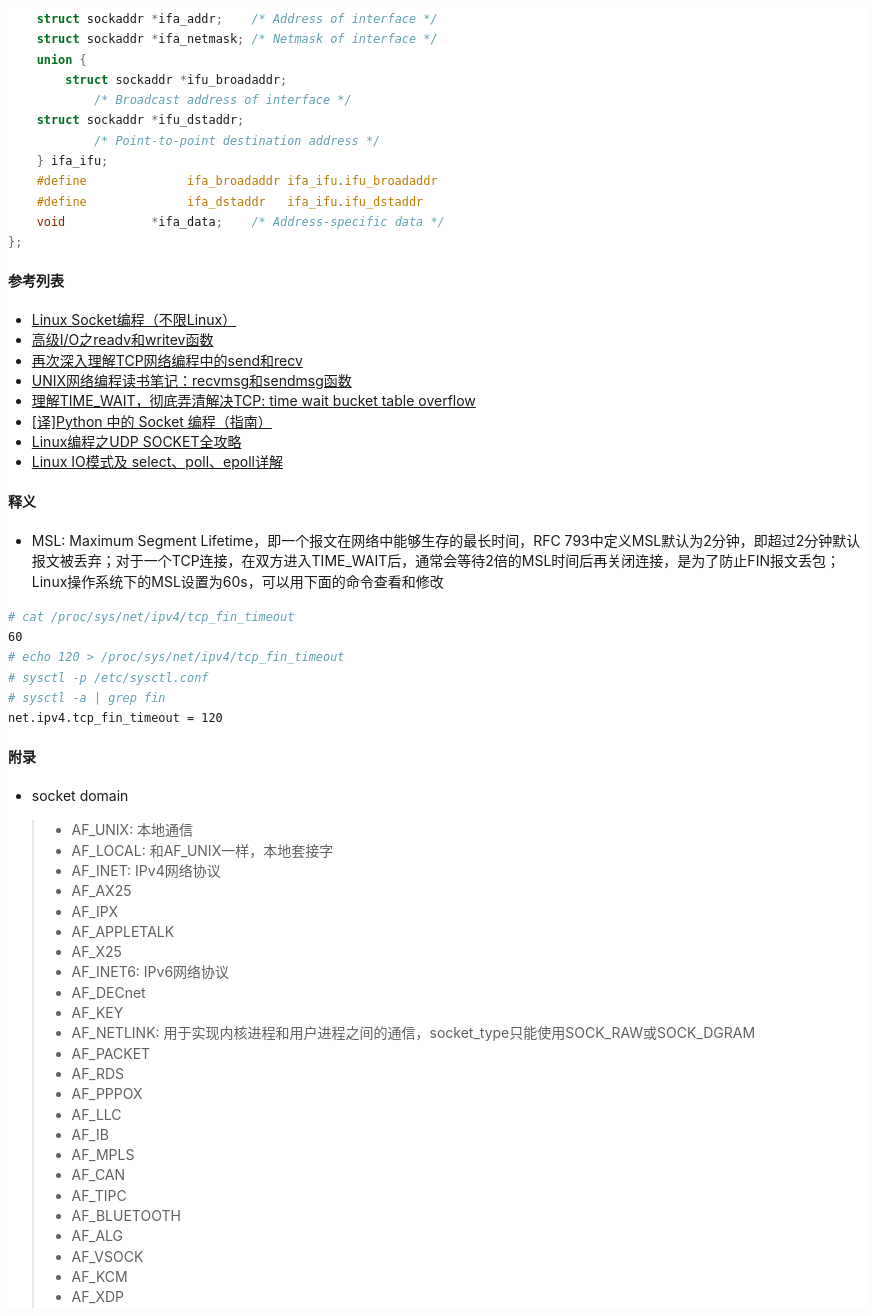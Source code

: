 ```C
    struct sockaddr *ifa_addr;    /* Address of interface */
    struct sockaddr *ifa_netmask; /* Netmask of interface */
    union {
        struct sockaddr *ifu_broadaddr;
            /* Broadcast address of interface */
    struct sockaddr *ifu_dstaddr;
            /* Point-to-point destination address */
    } ifa_ifu;
    #define              ifa_broadaddr ifa_ifu.ifu_broadaddr
    #define              ifa_dstaddr   ifa_ifu.ifu_dstaddr
    void            *ifa_data;    /* Address-specific data */
};
```


#### 参考列表
- [Linux Socket编程（不限Linux）](https://www.cnblogs.com/skynet/archive/2010/12/12/1903949.html)
- [高级I/O之readv和writev函数](https://www.cnblogs.com/nufangrensheng/p/3559304.html)
- [再次深入理解TCP网络编程中的send和recv](https://blog.csdn.net/libaineu2004/article/details/80555057)
- [UNIX网络编程读书笔记：recvmsg和sendmsg函数](https://www.cnblogs.com/nufangrensheng/p/3607267.html)
- [理解TIME_WAIT，彻底弄清解决TCP: time wait bucket table overflow](https://blog.51cto.com/benpaozhe/1767612)
- [[译]Python 中的 Socket 编程（指南）](https://keelii.com/2018/09/24/socket-programming-in-python/)
- [Linux编程之UDP SOCKET全攻略](https://www.cnblogs.com/skyfsm/p/6287787.html)
- [Linux IO模式及 select、poll、epoll详解](https://segmentfault.com/a/1190000003063859)

#### 释义
- MSL: Maximum Segment Lifetime，即一个报文在网络中能够生存的最长时间，RFC 793中定义MSL默认为2分钟，即超过2分钟默认报文被丢弃；对于一个TCP连接，在双方进入TIME_WAIT后，通常会等待2倍的MSL时间后再关闭连接，是为了防止FIN报文丢包；Linux操作系统下的MSL设置为60s，可以用下面的命令查看和修改
```BASH
# cat /proc/sys/net/ipv4/tcp_fin_timeout
60
# echo 120 > /proc/sys/net/ipv4/tcp_fin_timeout
# sysctl -p /etc/sysctl.conf
# sysctl -a | grep fin
net.ipv4.tcp_fin_timeout = 120
```

#### 附录
- socket domain
> - AF_UNIX: 本地通信
> - AF_LOCAL: 和AF_UNIX一样，本地套接字
> - AF_INET: IPv4网络协议
> - AF_AX25
> - AF_IPX
> - AF_APPLETALK
> - AF_X25
> - AF_INET6: IPv6网络协议
> - AF_DECnet
> - AF_KEY
> - AF_NETLINK: 用于实现内核进程和用户进程之间的通信，socket_type只能使用SOCK_RAW或SOCK_DGRAM
> - AF_PACKET
> - AF_RDS
> - AF_PPPOX
> - AF_LLC
> - AF_IB
> - AF_MPLS
> - AF_CAN
> - AF_TIPC
> - AF_BLUETOOTH
> - AF_ALG
> - AF_VSOCK
> - AF_KCM
> - AF_XDP